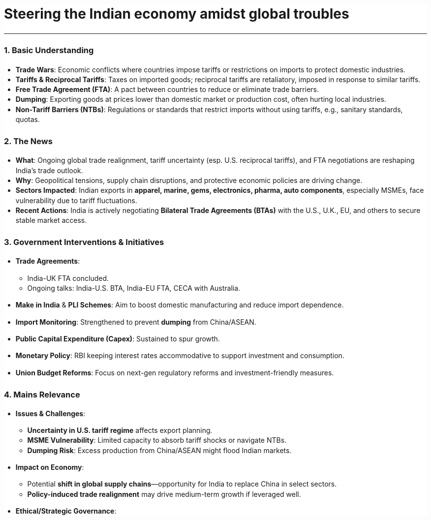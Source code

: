 
# Steering the Indian economy amidst global troubles
---

### 1. **Basic Understanding**

* **Trade Wars**: Economic conflicts where countries impose tariffs or restrictions on imports to protect domestic industries.
* **Tariffs & Reciprocal Tariffs**: Taxes on imported goods; reciprocal tariffs are retaliatory, imposed in response to similar tariffs.
* **Free Trade Agreement (FTA)**: A pact between countries to reduce or eliminate trade barriers.
* **Dumping**: Exporting goods at prices lower than domestic market or production cost, often hurting local industries.
* **Non-Tariff Barriers (NTBs)**: Regulations or standards that restrict imports without using tariffs, e.g., sanitary standards, quotas.

### 2. **The News**

* **What**: Ongoing global trade realignment, tariff uncertainty (esp. U.S. reciprocal tariffs), and FTA negotiations are reshaping India’s trade outlook.
* **Why**: Geopolitical tensions, supply chain disruptions, and protective economic policies are driving change.
* **Sectors Impacted**: Indian exports in **apparel, marine, gems, electronics, pharma, auto components**, especially MSMEs, face vulnerability due to tariff fluctuations.
* **Recent Actions**: India is actively negotiating **Bilateral Trade Agreements (BTAs)** with the U.S., U.K., EU, and others to secure stable market access.

### 3. **Government Interventions & Initiatives**

* **Trade Agreements**:

  * India-UK FTA concluded.
  * Ongoing talks: India-U.S. BTA, India-EU FTA, CECA with Australia.
* **Make in India** & **PLI Schemes**: Aim to boost domestic manufacturing and reduce import dependence.
* **Import Monitoring**: Strengthened to prevent **dumping** from China/ASEAN.
* **Public Capital Expenditure (Capex)**: Sustained to spur growth.
* **Monetary Policy**: RBI keeping interest rates accommodative to support investment and consumption.
* **Union Budget Reforms**: Focus on next-gen regulatory reforms and investment-friendly measures.

### 4. **Mains Relevance**

* **Issues & Challenges**:

  * **Uncertainty in U.S. tariff regime** affects export planning.
  * **MSME Vulnerability**: Limited capacity to absorb tariff shocks or navigate NTBs.
  * **Dumping Risk**: Excess production from China/ASEAN might flood Indian markets.
* **Impact on Economy**:

  * Potential **shift in global supply chains**—opportunity for India to replace China in select sectors.
  * **Policy-induced trade realignment** may drive medium-term growth if leveraged well.
* **Ethical/Strategic Governance**:

